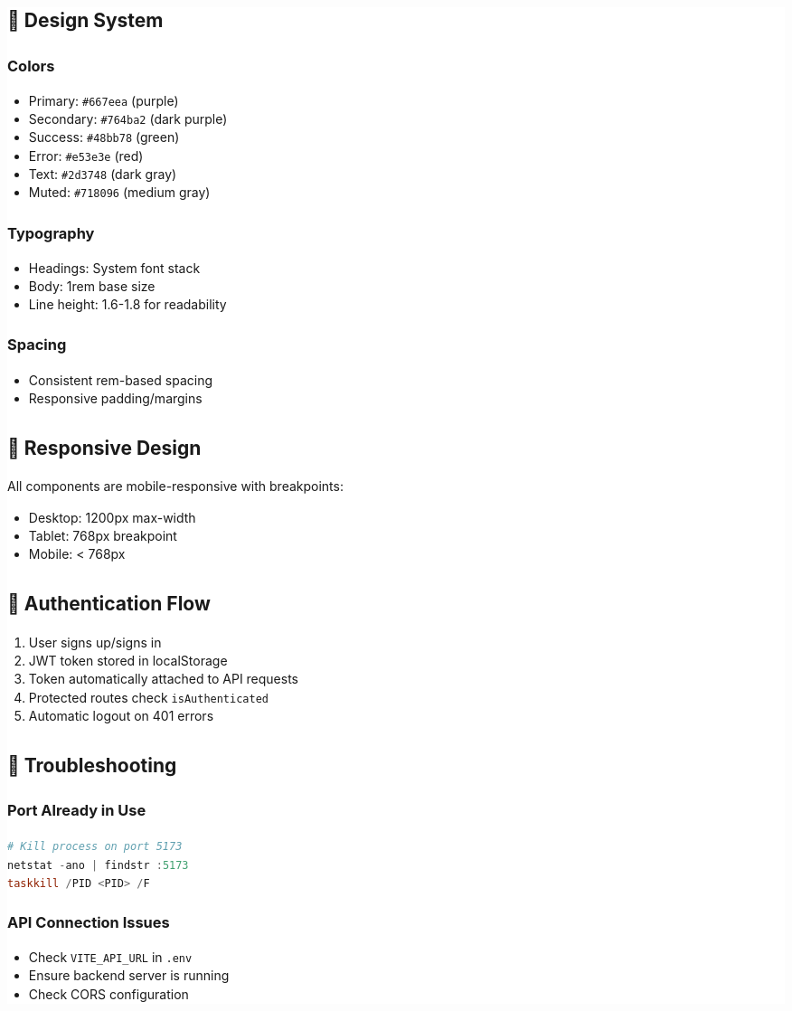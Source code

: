 ## 🎨 Design System

### Colors
- Primary: `#667eea` (purple)
- Secondary: `#764ba2` (dark purple)
- Success: `#48bb78` (green)
- Error: `#e53e3e` (red)
- Text: `#2d3748` (dark gray)
- Muted: `#718096` (medium gray)

### Typography
- Headings: System font stack
- Body: 1rem base size
- Line height: 1.6-1.8 for readability

### Spacing
- Consistent rem-based spacing
- Responsive padding/margins

## 📱 Responsive Design

All components are mobile-responsive with breakpoints:
- Desktop: 1200px max-width
- Tablet: 768px breakpoint
- Mobile: < 768px

## 🔐 Authentication Flow

1. User signs up/signs in
2. JWT token stored in localStorage
3. Token automatically attached to API requests
4. Protected routes check `isAuthenticated`
5. Automatic logout on 401 errors

## 🐛 Troubleshooting

### Port Already in Use
```powershell
# Kill process on port 5173
netstat -ano | findstr :5173
taskkill /PID <PID> /F
```

### API Connection Issues
- Check `VITE_API_URL` in `.env`
- Ensure backend server is running
- Check CORS configuration
